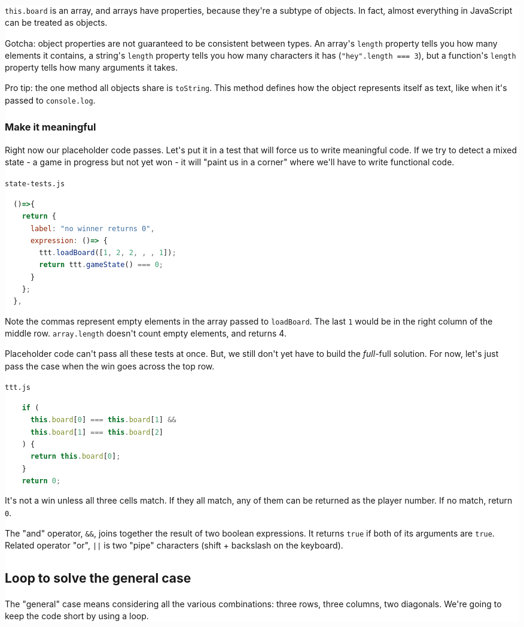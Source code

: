 `this.board` is an array, and arrays have properties, because they're a subtype of objects. In fact, almost everything in JavaScript can be treated as objects.

Gotcha: object properties are not guaranteed to be consistent between types. An array's `length` property tells you how many elements it contains, a string's `length` property tells you how many characters it has (`"hey".length === 3`), but a function's `length` property tells how many arguments it takes. 

Pro tip: the one method all objects share is `toString`. This method defines how the object represents itself as text, like when it's passed to `console.log`.

### Make it meaningful
Right now our placeholder code passes. Let's put it in a test that will force us to write meaningful code. If we try to detect a mixed state - a game in progress but not yet won - it will "paint us in a corner" where we'll have to write functional code. 

`state-tests.js`
```javascript
  ()=>{
    return {
      label: "no winner returns 0",
      expression: ()=> {
        ttt.loadBoard([1, 2, 2, , , 1]);
        return ttt.gameState() === 0;
      }
    };
  },
```
Note the commas represent empty elements in the array passed to `loadBoard`. The last `1` would be in the right column of the middle row. `array.length` doesn't count empty elements, and returns 4.

Placeholder code can't pass all these tests at once. But, we still don't yet have to build the _full_-full solution. For now, let's just pass the case when the win goes across the top row.

`ttt.js`
```javascript
    if (
      this.board[0] === this.board[1] &&
      this.board[1] === this.board[2]
    ) { 
      return this.board[0]; 
    }
    return 0;
```
It's not a win unless all three cells match. If they all match, any of them can be returned as the player number. If no match, return `0`.

The "and" operator, `&&`, joins together the result of two boolean expressions. It returns `true` if both of its arguments are `true`. Related operator "or", `||` is two "pipe" characters (shift + backslash on the keyboard).

## Loop to solve the general case
The "general" case means considering all the various combinations: three rows, three columns, two diagonals. We're going to keep the code short by using a loop.
